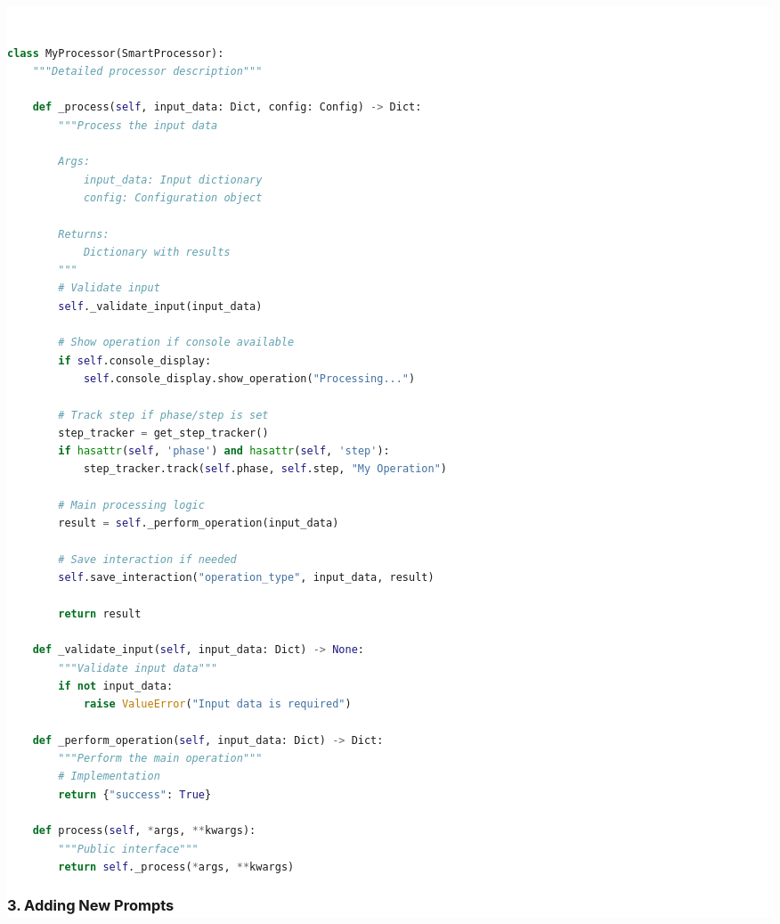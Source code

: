 ```python


class MyProcessor(SmartProcessor):
    """Detailed processor description"""
    
    def _process(self, input_data: Dict, config: Config) -> Dict:
        """Process the input data
        
        Args:
            input_data: Input dictionary
            config: Configuration object
            
        Returns:
            Dictionary with results
        """
        # Validate input
        self._validate_input(input_data)
        
        # Show operation if console available
        if self.console_display:
            self.console_display.show_operation("Processing...")
        
        # Track step if phase/step is set
        step_tracker = get_step_tracker()
        if hasattr(self, 'phase') and hasattr(self, 'step'):
            step_tracker.track(self.phase, self.step, "My Operation")
        
        # Main processing logic
        result = self._perform_operation(input_data)
        
        # Save interaction if needed
        self.save_interaction("operation_type", input_data, result)
        
        return result
    
    def _validate_input(self, input_data: Dict) -> None:
        """Validate input data"""
        if not input_data:
            raise ValueError("Input data is required")
    
    def _perform_operation(self, input_data: Dict) -> Dict:
        """Perform the main operation"""
        # Implementation
        return {"success": True}
    
    def process(self, *args, **kwargs):
        """Public interface"""
        return self._process(*args, **kwargs)
```

### 3. Adding New Prompts
